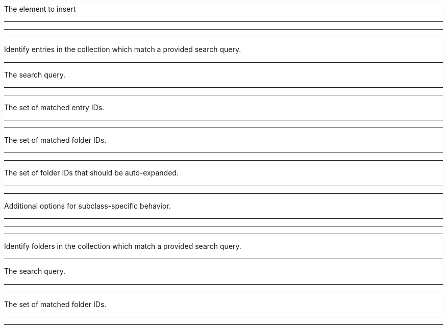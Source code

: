 
The element to insert

---

---

---

Identify entries in the collection which match a provided search query.

---

The search query.

---

---

The set of matched entry IDs.

---

---

The set of matched folder IDs.

---

---

The set of folder IDs that should be auto-expanded.

---

---

Additional options for subclass-specific behavior.

---

---

---

Identify folders in the collection which match a provided search query.

---

The search query.

---

---

The set of matched folder IDs.

---

---
